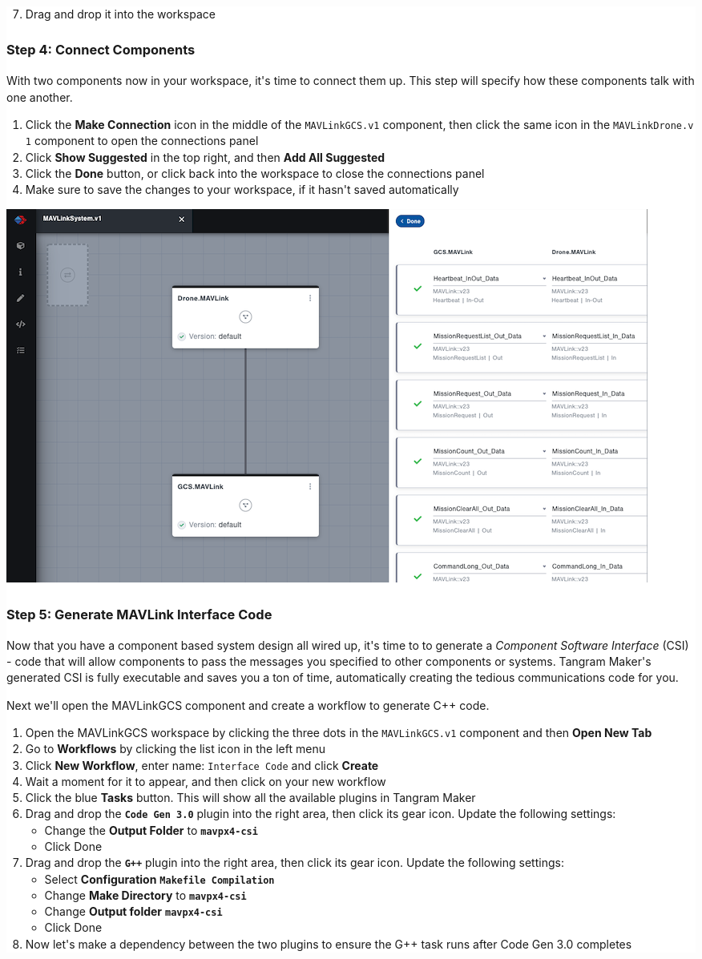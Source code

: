 7. Drag and drop it into the workspace

### Step 4: Connect Components

With two components now in your workspace, it's time to connect them up. This step will specify how these components talk with one another.

1. Click the **Make Connection** icon in the middle of the `MAVLinkGCS.v1` component, then click the same icon in the `MAVLinkDrone.v1` component to open the connections panel
2. Click **Show Suggested** in the top right, and then **Add All Suggested**
3. Click the **Done** button, or click back into the workspace to close the connections panel
4. Make sure to save the changes to your workspace, if it hasn't saved automatically

![Connections](/img/maker-design.png)

### Step 5: Generate MAVLink Interface Code

Now that you have a component based system design all wired up, it's time to to generate a *Component Software Interface* (CSI) - code that will allow components to pass the messages you specified to other components or systems. Tangram Maker's generated CSI is fully executable and saves you a ton of time, automatically creating the tedious communications code for you.

Next we'll open the MAVLinkGCS component and create a workflow to generate C++ code.

1. Open the MAVLinkGCS workspace by clicking the three dots in the `MAVLinkGCS.v1` component and then **Open New Tab**
2. Go to **Workflows** by clicking the list icon in the left menu
3. Click **New Workflow**, enter name: `Interface Code` and click **Create**
4. Wait a moment for it to appear, and then click on your new workflow
5. Click the blue **Tasks** button. This will show all the available plugins in Tangram Maker
6. Drag and drop the **`Code Gen 3.0`** plugin into the right area, then click its gear icon. Update the following settings:
    - Change the **Output Folder** to **`mavpx4-csi`**
    - Click Done
7.  Drag and drop the **`G++`** plugin into the right area, then click its gear icon. Update the following settings:
    - Select **Configuration** **`Makefile Compilation`**
    - Change **Make Directory** to **`mavpx4-csi`**
    - Change **Output folder** **`mavpx4-csi`**
    - Click Done
8. Now let's make a dependency between the two plugins to ensure the G++ task runs after Code Gen 3.0 completes